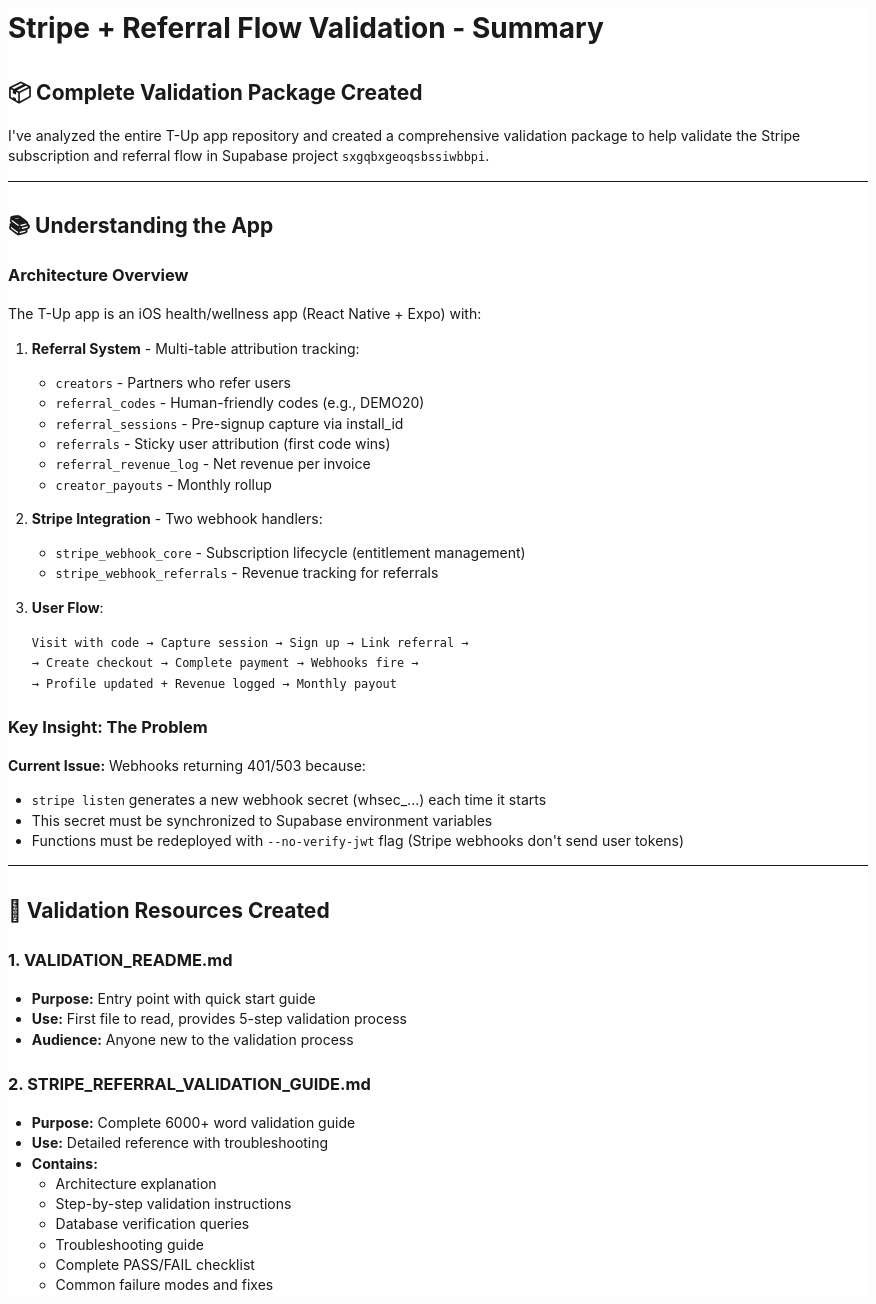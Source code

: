# Stripe + Referral Flow Validation - Summary

## 📦 Complete Validation Package Created

I've analyzed the entire T-Up app repository and created a comprehensive validation package to help validate the Stripe subscription and referral flow in Supabase project `sxgqbxgeoqsbssiwbbpi`.

---

## 📚 Understanding the App

### Architecture Overview

The T-Up app is an iOS health/wellness app (React Native + Expo) with:

1. **Referral System** - Multi-table attribution tracking:
   - `creators` - Partners who refer users
   - `referral_codes` - Human-friendly codes (e.g., DEMO20)
   - `referral_sessions` - Pre-signup capture via install_id
   - `referrals` - Sticky user attribution (first code wins)
   - `referral_revenue_log` - Net revenue per invoice
   - `creator_payouts` - Monthly rollup

2. **Stripe Integration** - Two webhook handlers:
   - `stripe_webhook_core` - Subscription lifecycle (entitlement management)
   - `stripe_webhook_referrals` - Revenue tracking for referrals

3. **User Flow**:
   ```
   Visit with code → Capture session → Sign up → Link referral →
   → Create checkout → Complete payment → Webhooks fire →
   → Profile updated + Revenue logged → Monthly payout
   ```

### Key Insight: The Problem

**Current Issue:** Webhooks returning 401/503 because:
- `stripe listen` generates a new webhook secret (whsec_...) each time it starts
- This secret must be synchronized to Supabase environment variables
- Functions must be redeployed with `--no-verify-jwt` flag (Stripe webhooks don't send user tokens)

---

## 🎁 Validation Resources Created

### 1. **VALIDATION_README.md** 
   - **Purpose:** Entry point with quick start guide
   - **Use:** First file to read, provides 5-step validation process
   - **Audience:** Anyone new to the validation process

### 2. **STRIPE_REFERRAL_VALIDATION_GUIDE.md**
   - **Purpose:** Complete 6000+ word validation guide
   - **Use:** Detailed reference with troubleshooting
   - **Contains:**
     - Architecture explanation
     - Step-by-step validation instructions
     - Database verification queries
     - Troubleshooting guide
     - Complete PASS/FAIL checklist
     - Common failure modes and fixes

